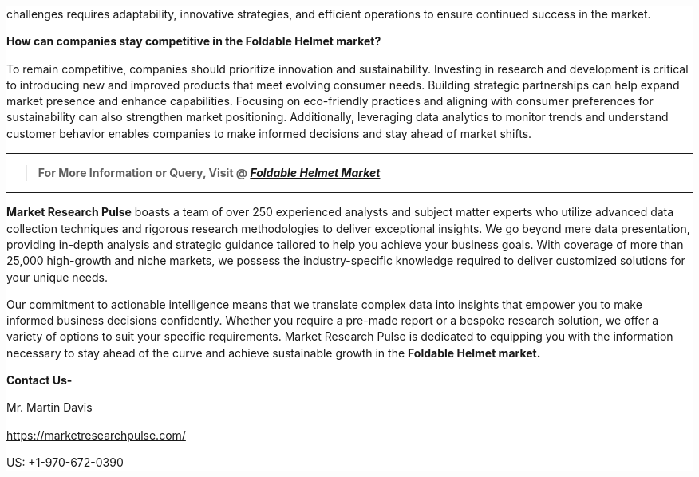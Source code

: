 challenges requires adaptability, innovative strategies, and efficient operations to ensure continued success in the market.</p><p><strong>How can companies stay competitive in the Foldable Helmet market?</strong></p><p>To remain competitive, companies should prioritize innovation and sustainability. Investing in research and development is critical to introducing new and improved products that meet evolving consumer needs. Building strategic partnerships can help expand market presence and enhance capabilities. Focusing on eco-friendly practices and aligning with consumer preferences for sustainability can also strengthen market positioning. Additionally, leveraging data analytics to monitor trends and understand customer behavior enables companies to make informed decisions and stay ahead of market shifts.</p><hr /><blockquote><p><strong>For More Information or Query, Visit @&nbsp;<em><a href="https://marketresearchpulse.com/report/41368/foldable-helmet-market?utm_source=Linkedin&utm_medium=0116">Foldable Helmet Market</a></em></strong></p></blockquote><hr /><p><strong>Market Research Pulse</strong> boasts a team of over 250 experienced analysts and subject matter experts who utilize advanced data collection techniques and rigorous research methodologies to deliver exceptional insights. We go beyond mere data presentation, providing in-depth analysis and strategic guidance tailored to help you achieve your business goals. With coverage of more than 25,000 high-growth and niche markets, we possess the industry-specific knowledge required to deliver customized solutions for your unique needs.</p><p>Our commitment to actionable intelligence means that we translate complex data into insights that empower you to make informed business decisions confidently. Whether you require a pre-made report or a bespoke research solution, we offer a variety of options to suit your specific requirements. Market Research Pulse is dedicated to equipping you with the information necessary to stay ahead of the curve and achieve sustainable growth in the <strong>Foldable Helmet market.</strong></p><p><strong>Contact Us-</strong></p><p>Mr. Martin Davis</p><p>https://marketresearchpulse.com/</p><p>US: +1-970-672-0390</p>
